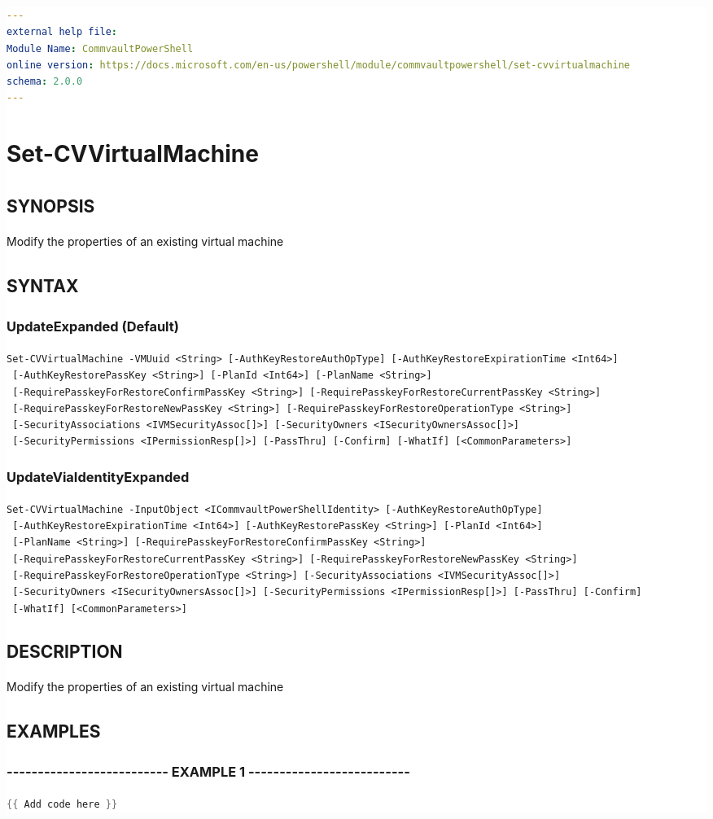 ```yaml
---
external help file:
Module Name: CommvaultPowerShell
online version: https://docs.microsoft.com/en-us/powershell/module/commvaultpowershell/set-cvvirtualmachine
schema: 2.0.0
---
```


# Set-CVVirtualMachine

## SYNOPSIS
Modify the properties of an existing virtual machine

## SYNTAX

### UpdateExpanded (Default)
```
Set-CVVirtualMachine -VMUuid <String> [-AuthKeyRestoreAuthOpType] [-AuthKeyRestoreExpirationTime <Int64>]
 [-AuthKeyRestorePassKey <String>] [-PlanId <Int64>] [-PlanName <String>]
 [-RequirePasskeyForRestoreConfirmPassKey <String>] [-RequirePasskeyForRestoreCurrentPassKey <String>]
 [-RequirePasskeyForRestoreNewPassKey <String>] [-RequirePasskeyForRestoreOperationType <String>]
 [-SecurityAssociations <IVMSecurityAssoc[]>] [-SecurityOwners <ISecurityOwnersAssoc[]>]
 [-SecurityPermissions <IPermissionResp[]>] [-PassThru] [-Confirm] [-WhatIf] [<CommonParameters>]
```

### UpdateViaIdentityExpanded
```
Set-CVVirtualMachine -InputObject <ICommvaultPowerShellIdentity> [-AuthKeyRestoreAuthOpType]
 [-AuthKeyRestoreExpirationTime <Int64>] [-AuthKeyRestorePassKey <String>] [-PlanId <Int64>]
 [-PlanName <String>] [-RequirePasskeyForRestoreConfirmPassKey <String>]
 [-RequirePasskeyForRestoreCurrentPassKey <String>] [-RequirePasskeyForRestoreNewPassKey <String>]
 [-RequirePasskeyForRestoreOperationType <String>] [-SecurityAssociations <IVMSecurityAssoc[]>]
 [-SecurityOwners <ISecurityOwnersAssoc[]>] [-SecurityPermissions <IPermissionResp[]>] [-PassThru] [-Confirm]
 [-WhatIf] [<CommonParameters>]
```

## DESCRIPTION
Modify the properties of an existing virtual machine

## EXAMPLES

### -------------------------- EXAMPLE 1 --------------------------
```powershell
{{ Add code here }}
```
